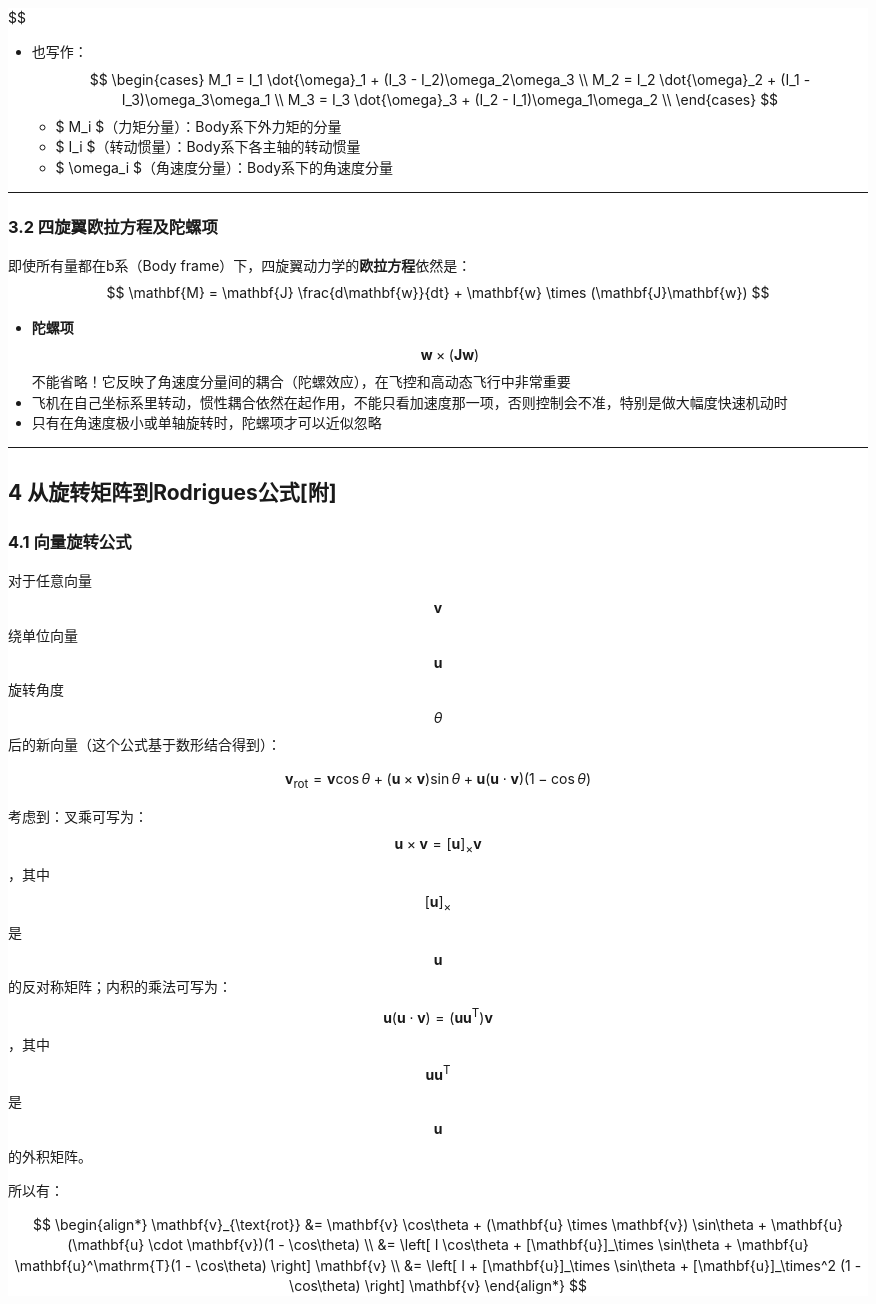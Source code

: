   $$
- 也写作：
  $$
  \begin{cases}
  M_1 = I_1 \dot{\omega}_1 + (I_3 - I_2)\omega_2\omega_3 \\
  M_2 = I_2 \dot{\omega}_2 + (I_1 - I_3)\omega_3\omega_1 \\
  M_3 = I_3 \dot{\omega}_3 + (I_2 - I_1)\omega_1\omega_2 \\
  \end{cases}
  $$
  - $ M_i $（力矩分量）：Body系下外力矩的分量
  - $ I_i $（转动惯量）：Body系下各主轴的转动惯量
  - $ \omega_i $（角速度分量）：Body系下的角速度分量
---

### 3.2 四旋翼欧拉方程及陀螺项

即使所有量都在b系（Body frame）下，四旋翼动力学的**欧拉方程**依然是：
$$
\mathbf{M} = \mathbf{J} \frac{d\mathbf{w}}{dt} + \mathbf{w} \times (\mathbf{J}\mathbf{w})
$$

- **陀螺项**$$\mathbf{w} \times (\mathbf{J}\mathbf{w})$$不能省略！它反映了角速度分量间的耦合（陀螺效应），在飞控和高动态飞行中非常重要
- 飞机在自己坐标系里转动，惯性耦合依然在起作用，不能只看加速度那一项，否则控制会不准，特别是做大幅度快速机动时
- 只有在角速度极小或单轴旋转时，陀螺项才可以近似忽略

---

## 4 从旋转矩阵到Rodrigues公式[附]

### 4.1 向量旋转公式

对于任意向量$$\mathbf{v}$$绕单位向量$$\mathbf{u}$$旋转角度$$\theta$$后的新向量（这个公式基于数形结合得到）：

$$
\mathbf{v}_{\text{rot}} = \mathbf{v} \cos\theta + (\mathbf{u} \times \mathbf{v}) \sin\theta + \mathbf{u} (\mathbf{u} \cdot \mathbf{v})(1 - \cos\theta)
$$

考虑到：叉乘可写为：$$\mathbf{u} \times \mathbf{v} = [\mathbf{u}]_\times \mathbf{v}$$，其中$$[\mathbf{u}]_\times$$是$$\mathbf{u}$$的反对称矩阵；内积的乘法可写为：$$\mathbf{u} (\mathbf{u} \cdot \mathbf{v}) = (\mathbf{u} \mathbf{u}^\mathrm{T}) \mathbf{v}$$，其中$$\mathbf{u} \mathbf{u}^\mathrm{T}$$是$$\mathbf{u}$$的外积矩阵。

所以有：

$$
\begin{align*}
\mathbf{v}_{\text{rot}}
&= \mathbf{v} \cos\theta + (\mathbf{u} \times \mathbf{v}) \sin\theta + \mathbf{u} (\mathbf{u} \cdot \mathbf{v})(1 - \cos\theta) \\
&= \left[ I \cos\theta + [\mathbf{u}]_\times \sin\theta + \mathbf{u} \mathbf{u}^\mathrm{T}(1 - \cos\theta) \right] \mathbf{v} \\
&= \left[ I + [\mathbf{u}]_\times \sin\theta + [\mathbf{u}]_\times^2 (1 - \cos\theta) \right] \mathbf{v}
\end{align*}
$$
